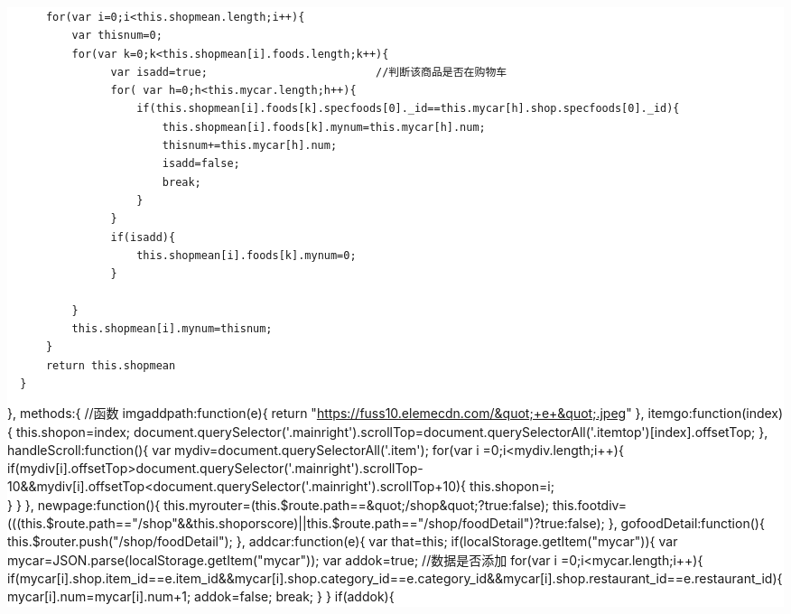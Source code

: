           for(var i=0;i<this.shopmean.length;i++){
              var thisnum=0;
              for(var k=0;k<this.shopmean[i].foods.length;k++){
                    var isadd=true;                          //判断该商品是否在购物车
                    for( var h=0;h<this.mycar.length;h++){
                        if(this.shopmean[i].foods[k].specfoods[0]._id==this.mycar[h].shop.specfoods[0]._id){
                            this.shopmean[i].foods[k].mynum=this.mycar[h].num;
                            thisnum+=this.mycar[h].num;
                            isadd=false;
                            break;
                        }
                    }
                    if(isadd){
                        this.shopmean[i].foods[k].mynum=0;
                    }
                    
              }
              this.shopmean[i].mynum=thisnum;
          }
          return this.shopmean
      }
      
  },
  methods:{
  //函数
      imgaddpath:function(e){
        return &quot;https://fuss10.elemecdn.com/&quot;+e+&quot;.jpeg&quot;
      },
      itemgo:function(index){
        this.shopon=index;
        document.querySelector('.mainright').scrollTop=document.querySelectorAll('.itemtop')[index].offsetTop;
      },
      handleScroll:function(){
        var mydiv=document.querySelectorAll('.item');
        for(var i =0;i<mydiv.length;i++){
           if(mydiv[i].offsetTop>document.querySelector('.mainright').scrollTop-10&amp;&amp;mydiv[i].offsetTop<document.querySelector('.mainright').scrollTop+10){
                this.shopon=i;   
           }
        }
      },
      newpage:function(){
        this.myrouter=(this.$route.path==&quot;/shop&quot;?true:false);
        this.footdiv=(((this.$route.path==&quot;/shop&quot;&amp;&amp;this.shoporscore)||this.$route.path==&quot;/shop/foodDetail&quot;)?true:false);
      },
      gofoodDetail:function(){
          this.$router.push(&quot;/shop/foodDetail&quot;);
      },
      addcar:function(e){
          var that=this;
          if(localStorage.getItem(&quot;mycar&quot;)){
              var mycar=JSON.parse(localStorage.getItem(&quot;mycar&quot;));
              var addok=true;                                              //数据是否添加
              for(var i =0;i<mycar.length;i++){
                  if(mycar[i].shop.item_id==e.item_id&amp;&amp;mycar[i].shop.category_id==e.category_id&amp;&amp;mycar[i].shop.restaurant_id==e.restaurant_id){
                      mycar[i].num=mycar[i].num+1;
                      addok=false;
                      break;
                  }
              }
              if(addok){